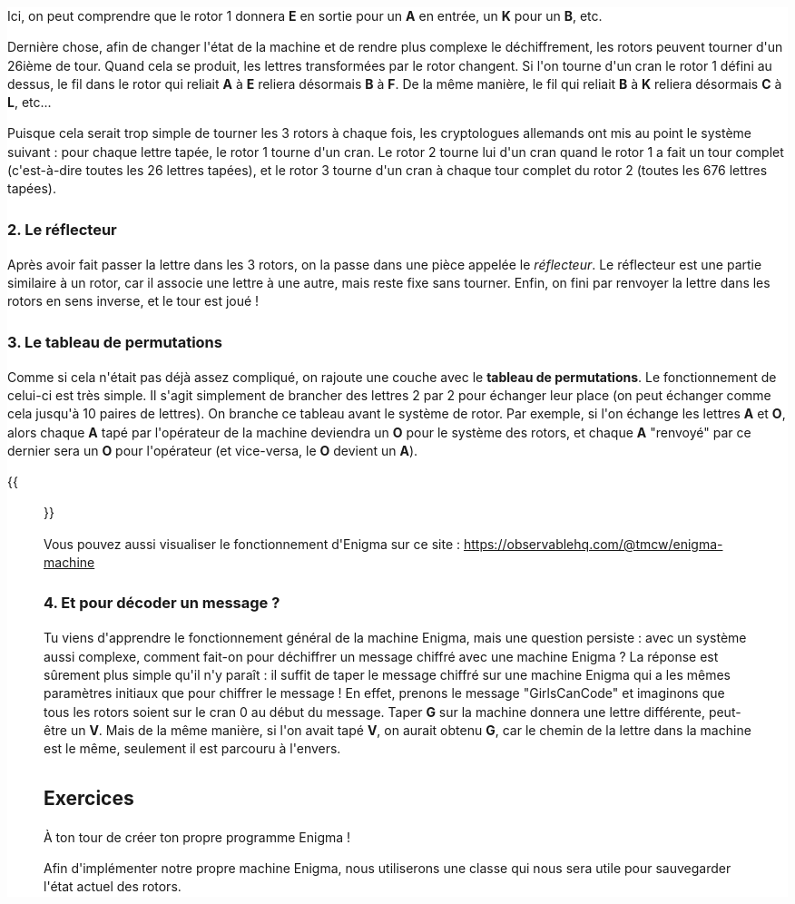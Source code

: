 Ici, on peut comprendre que le rotor 1 donnera **E** en sortie pour un **A** en entrée, un **K** pour un **B**, etc.

Dernière chose, afin de changer l'état de la machine et de rendre plus complexe le déchiffrement, les rotors peuvent tourner d'un 26ième de tour. Quand cela se produit, les lettres transformées par le rotor changent. Si l'on tourne d'un cran le rotor 1 défini au dessus, le fil dans le rotor qui reliait **A** à **E** reliera désormais **B** à **F**. De la même manière, le fil qui reliait **B** à **K** reliera désormais **C** à **L**, etc...

Puisque cela serait trop simple de tourner les 3 rotors à chaque fois, les cryptologues allemands ont mis au point le système suivant : pour chaque lettre tapée, le rotor 1 tourne d'un cran. Le rotor 2 tourne lui d'un cran quand le rotor 1 a fait un tour complet (c'est-à-dire toutes les 26 lettres tapées), et le rotor 3 tourne d'un cran à chaque tour complet du rotor 2 (toutes les 676 lettres tapées).

### 2. Le réflecteur

Après avoir fait passer la lettre dans les 3 rotors, on la passe dans une pièce appelée le *réflecteur*. Le réflecteur est une partie similaire à un rotor, car il associe une lettre à une autre, mais reste fixe sans tourner. Enfin, on fini par renvoyer la lettre dans les rotors en sens inverse, et le tour est joué !

### 3. Le tableau de permutations

Comme si cela n'était pas déjà assez compliqué, on rajoute une couche avec le **tableau de permutations**. Le fonctionnement de celui-ci est très simple. Il s'agit simplement de brancher des lettres 2 par 2 pour échanger leur place (on peut échanger comme cela jusqu'à 10 paires de lettres). On branche ce tableau avant le système de rotor. Par exemple, si l'on échange les lettres **A** et **O**, alors chaque **A** tapé par l'opérateur de la machine deviendra un **O** pour le système des rotors, et chaque **A** "renvoyé" par ce dernier sera un **O** pour l'opérateur (et vice-versa, le **O** devient un **A**).

{{<figure src="resources/images/enigma_scheme.jpg" height=230
    caption="Schéma de fonctionnement d'Enigma">}}

Vous pouvez aussi visualiser le fonctionnement d'Enigma sur ce site : <https://observablehq.com/@tmcw/enigma-machine>

### 4. Et pour décoder un message ?

Tu viens d'apprendre le fonctionnement général de la machine Enigma, mais une question persiste : avec un système aussi complexe, comment fait-on pour déchiffrer un message chiffré avec une machine Enigma ? La réponse est sûrement plus simple qu'il n'y paraît : il suffit de taper le message chiffré sur une machine Enigma qui a les mêmes paramètres initiaux que pour chiffrer le message ! En effet, prenons le message "GirlsCanCode" et imaginons que tous les rotors soient sur le cran 0 au début du message. Taper **G** sur la machine donnera une lettre différente, peut-être un **V**. Mais de la même manière, si l'on avait tapé **V**, on aurait obtenu **G**, car le chemin de la lettre dans la machine est le même, seulement il est parcouru à l'envers.

## Exercices

À ton tour de créer ton propre programme Enigma !

Afin d'implémenter notre propre machine Enigma, nous utiliserons une classe qui nous sera utile pour sauvegarder l'état actuel des rotors.
